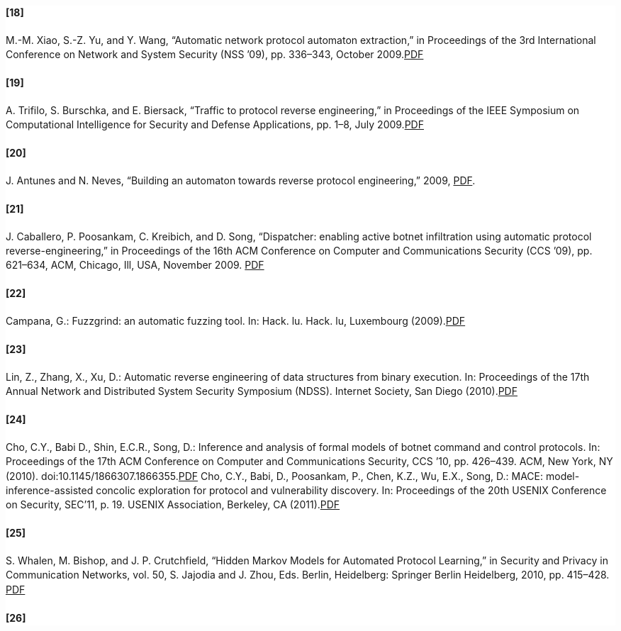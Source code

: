 #### [18]

M.-M. Xiao, S.-Z. Yu, and Y. Wang, “Automatic network protocol automaton extraction,” in Proceedings of the 3rd International Conference on Network and System Security (NSS ’09), pp. 336–343, October 2009.[PDF](https://ieeexplore.ieee.org/stamp/stamp.jsp?tp=&arnumber=5319072)

#### [19]

A. Trifilo, S. Burschka, and E. Biersack, “Traffic to protocol reverse engineering,” in Proceedings of the IEEE Symposium on Computational Intelligence for Security and Defense Applications, pp. 1–8, July 2009.[PDF](https://ieeexplore.ieee.org/stamp/stamp.jsp?tp=&arnumber=5356565)

#### [20]

J. Antunes and N. Neves, “Building an automaton towards reverse protocol engineering,” 2009, [PDF](http://www.di.fc.ul.pt/∼nuno/PAPERS/INFORUM09.pdf).

#### [21]

J. Caballero, P. Poosankam, C. Kreibich, and D. Song, “Dispatcher: enabling active botnet infiltration using automatic protocol reverse-engineering,” in Proceedings of the 16th ACM Conference on Computer and Communications Security (CCS ’09), pp. 621–634, ACM, Chicago, Ill, USA, November 2009. [PDF](https://people.eecs.berkeley.edu/~dawnsong/papers/2009%20Dispatcher.pdf)

#### [22]

Campana, G.: Fuzzgrind: an automatic fuzzing tool. In: Hack. lu. Hack. lu, Luxembourg (2009).[PDF](https://fuzzinginfo.files.wordpress.com/2012/05/09-hacklu-fuzzgrind.pdf)

#### [23]

Lin, Z., Zhang, X., Xu, D.: Automatic reverse engineering of data structures from binary execution. In: Proceedings of the 17th Annual Network and Distributed System Security Symposium (NDSS). Internet Society, San Diego (2010).[PDF](https://www.ndss-symposium.org/wp-content/uploads/2017/09/lin_0.pdf)

#### [24]

Cho, C.Y., Babi D., Shin, E.C.R., Song, D.: Inference and analysis of formal models of botnet command and control protocols. In: Proceedings of the 17th ACM Conference on Computer and Communications Security, CCS ’10, pp. 426–439. ACM, New York, NY (2010). doi:10.1145/1866307.1866355.[PDF](https://dl.acm.org/doi/pdf/10.1145/1866307.1866355)
Cho, C.Y., Babi, D., Poosankam, P., Chen, K.Z., Wu, E.X., Song, D.: MACE: model-inference-assisted concolic exploration for protocol and vulnerability discovery. In: Proceedings of the 20th USENIX Conference on Security, SEC’11, p. 19. USENIX Association, Berkeley, CA (2011).[PDF](https://www.usenix.org/legacy/events/sec11/tech/full_papers/Cho.pdf)

#### [25]

S. Whalen, M. Bishop, and J. P. Crutchfield, “Hidden Markov Models for Automated Protocol Learning,” in Security and Privacy in Communication Networks, vol. 50, S. Jajodia and J. Zhou, Eds. Berlin, Heidelberg: Springer Berlin Heidelberg, 2010, pp. 415–428.  [PDF](http://nob.cs.ucdavis.edu/bishop/papers/2010-securecomm/markov.pdf)

#### [26]
